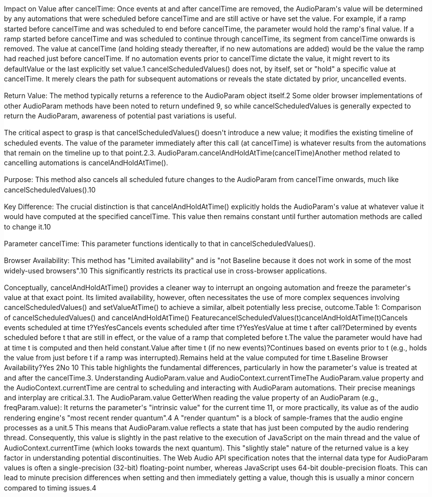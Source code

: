 
Impact on Value after cancelTime: Once events at and after cancelTime are removed, the AudioParam's value will be determined by any automations that were scheduled before cancelTime and are still active or have set the value. For example, if a ramp started before cancelTime and was scheduled to end before cancelTime, the parameter would hold the ramp's final value. If a ramp started before cancelTime and was scheduled to continue through cancelTime, its segment from cancelTime onwards is removed. The value at cancelTime (and holding steady thereafter, if no new automations are added) would be the value the ramp had reached just before cancelTime. If no automation events prior to cancelTime dictate the value, it might revert to its defaultValue or the last explicitly set value.1 cancelScheduledValues() does not, by itself, set or "hold" a specific value at cancelTime. It merely clears the path for subsequent automations or reveals the state dictated by prior, uncancelled events.


Return Value: The method typically returns a reference to the AudioParam object itself.2 Some older browser implementations of other AudioParam methods have been noted to return undefined 9, so while cancelScheduledValues is generally expected to return the AudioParam, awareness of potential past variations is useful.

The critical aspect to grasp is that cancelScheduledValues() doesn't introduce a new value; it modifies the existing timeline of scheduled events. The value of the parameter immediately after this call (at cancelTime) is whatever results from the automations that remain on the timeline up to that point.2.3. AudioParam.cancelAndHoldAtTime(cancelTime)Another method related to cancelling automations is cancelAndHoldAtTime().

Purpose: This method also cancels all scheduled future changes to the AudioParam from cancelTime onwards, much like cancelScheduledValues().10


Key Difference: The crucial distinction is that cancelAndHoldAtTime() explicitly holds the AudioParam's value at whatever value it would have computed at the specified cancelTime. This value then remains constant until further automation methods are called to change it.10


Parameter cancelTime: This parameter functions identically to that in cancelScheduledValues().


Browser Availability: This method has "Limited availability" and is "not Baseline because it does not work in some of the most widely-used browsers".10 This significantly restricts its practical use in cross-browser applications.

Conceptually, cancelAndHoldAtTime() provides a cleaner way to interrupt an ongoing automation and freeze the parameter's value at that exact point. Its limited availability, however, often necessitates the use of more complex sequences involving cancelScheduledValues() and setValueAtTime() to achieve a similar, albeit potentially less precise, outcome.Table 1: Comparison of cancelScheduledValues() and cancelAndHoldAtTime()
FeaturecancelScheduledValues(t)cancelAndHoldAtTime(t)Cancels events scheduled at time t?YesYesCancels events scheduled after time t?YesYesValue at time t after call?Determined by events scheduled before t that are still in effect, or the value of a ramp that completed before t.The value the parameter would have had at time t is computed and then held constant.Value after time t (if no new events)?Continues based on events prior to t (e.g., holds the value from just before t if a ramp was interrupted).Remains held at the value computed for time t.Baseline Browser Availability?Yes 2No 10
This table highlights the fundamental differences, particularly in how the parameter's value is treated at and after the cancelTime.3. Understanding AudioParam.value and AudioContext.currentTimeThe AudioParam.value property and the AudioContext.currentTime are central to scheduling and interacting with AudioParam automations. Their precise meanings and interplay are critical.3.1. The AudioParam.value GetterWhen reading the value property of an AudioParam (e.g., freqParam.value):
It returns the parameter's "intrinsic value" for the current time 11, or more practically, its value as of the audio rendering engine's "most recent render quantum".4
A "render quantum" is a block of sample-frames that the audio engine processes as a unit.5 This means that AudioParam.value reflects a state that has just been computed by the audio rendering thread. Consequently, this value is slightly in the past relative to the execution of JavaScript on the main thread and the value of AudioContext.currentTime (which looks towards the next quantum). This "slightly stale" nature of the returned value is a key factor in understanding potential discontinuities.
The Web Audio API specification notes that the internal data type for AudioParam values is often a single-precision (32-bit) floating-point number, whereas JavaScript uses 64-bit double-precision floats. This can lead to minute precision differences when setting and then immediately getting a value, though this is usually a minor concern compared to timing issues.4